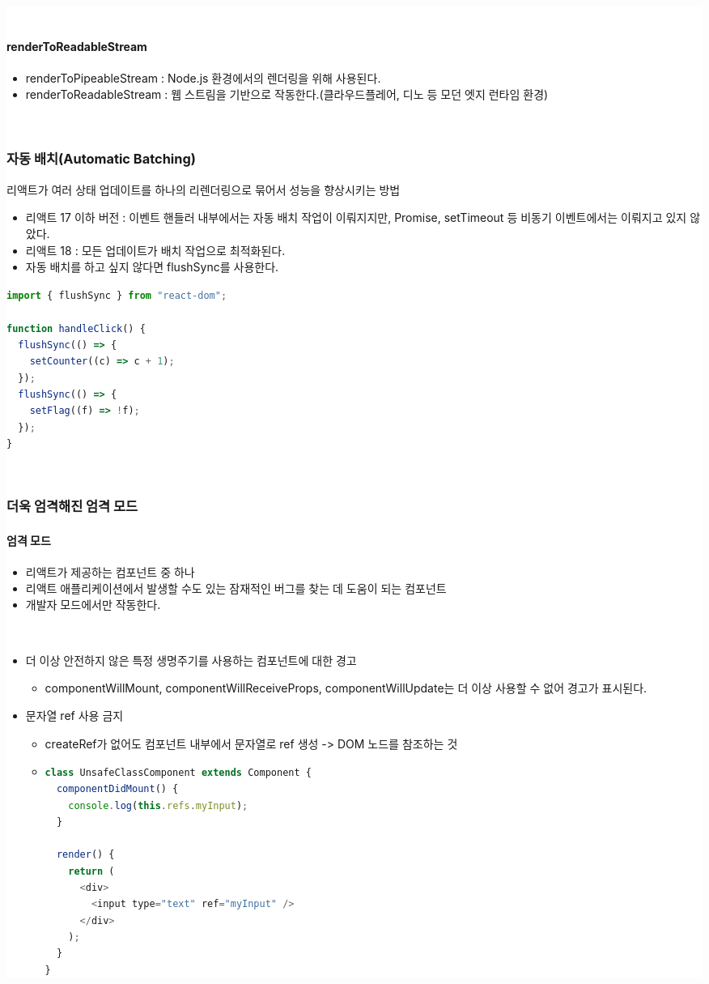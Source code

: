 <br/>

#### renderToReadableStream

- renderToPipeableStream : Node.js 환경에서의 렌더링을 위해 사용된다.
- renderToReadableStream : 웹 스트림을 기반으로 작동한다.(클라우드플레어, 디노 등 모던 엣지 런타임 환경)

<br/>

### 자동 배치(Automatic Batching)

리액트가 여러 상태 업데이트를 하나의 리렌더링으로 묶어서 성능을 향상시키는 방법

- 리액트 17 이하 버전 : 이벤트 핸들러 내부에서는 자동 배치 작업이 이뤄지지만, Promise, setTimeout 등 비동기 이벤트에서는 이뤄지고 있지 않았다.
- 리액트 18 : 모든 업데이트가 배치 작업으로 최적화된다.
- 자동 배치를 하고 싶지 않다면 flushSync를 사용한다.

```javascript
import { flushSync } from "react-dom";

function handleClick() {
  flushSync(() => {
    setCounter((c) => c + 1);
  });
  flushSync(() => {
    setFlag((f) => !f);
  });
}
```

<br/>

### 더욱 엄격해진 엄격 모드

#### 엄격 모드

- 리액트가 제공하는 컴포넌트 중 하나
- 리액트 애플리케이션에서 발생할 수도 있는 잠재적인 버그를 찾는 데 도움이 되는 컴포넌트
- 개발자 모드에서만 작동한다.

<br/>

- 더 이상 안전하지 않은 특정 생명주기를 사용하는 컴포넌트에 대한 경고

  - componentWillMount, componentWillReceiveProps, componentWillUpdate는 더 이상 사용할 수 없어 경고가 표시된다.

- 문자열 ref 사용 금지

  - createRef가 없어도 컴포넌트 내부에서 문자열로 ref 생성 -> DOM 노드를 참조하는 것
  - ```javascript
    class UnsafeClassComponent extends Component {
      componentDidMount() {
        console.log(this.refs.myInput);
      }

      render() {
        return (
          <div>
            <input type="text" ref="myInput" />
          </div>
        );
      }
    }
    ```
